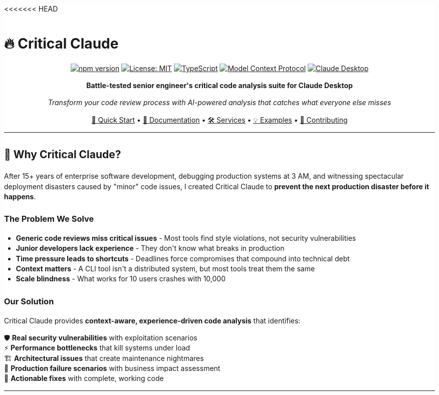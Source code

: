 <<<<<<< HEAD
# 🔥 Critical Claude

<div align="center">

[![npm version](https://badge.fury.io/js/%40critical-claude%2Fcore.svg)](https://badge.fury.io/js/%40critical-claude%2Fcore)
[![License: MIT](https://img.shields.io/badge/License-MIT-yellow.svg)](https://opensource.org/licenses/MIT)
[![TypeScript](https://img.shields.io/badge/%3C%2F%3E-TypeScript-%230074c1.svg)](http://www.typescriptlang.org/)
[![Model Context Protocol](https://img.shields.io/badge/MCP-Compatible-blue.svg)](https://modelcontextprotocol.io/)
[![Claude Desktop](https://img.shields.io/badge/Claude-Desktop-orange.svg)](https://claude.ai/)

**Battle-tested senior engineer's critical code analysis suite for Claude Desktop**

*Transform your code review process with AI-powered analysis that catches what everyone else misses*

[🚀 Quick Start](#-quick-start) • [📖 Documentation](#-documentation) • [🛠️ Services](#-services) • [💡 Examples](#-examples) • [🤝 Contributing](#-contributing)

</div>

---

## 🎯 Why Critical Claude?

After 15+ years of enterprise software development, debugging production systems at 3 AM, and witnessing spectacular deployment disasters caused by "minor" code issues, I created Critical Claude to **prevent the next production disaster before it happens**.

### The Problem We Solve

- **Generic code reviews miss critical issues** - Most tools find style violations, not security vulnerabilities
- **Junior developers lack experience** - They don't know what breaks in production
- **Time pressure leads to shortcuts** - Deadlines force compromises that compound into technical debt
- **Context matters** - A CLI tool isn't a distributed system, but most tools treat them the same
- **Scale blindness** - What works for 10 users crashes with 10,000

### Our Solution

Critical Claude provides **context-aware, experience-driven code analysis** that identifies:

🛡️ **Real security vulnerabilities** with exploitation scenarios  
⚡ **Performance bottlenecks** that kill systems under load  
🏗️ **Architectural issues** that create maintenance nightmares  
🚨 **Production failure scenarios** with business impact assessment  
🎯 **Actionable fixes** with complete, working code  

---